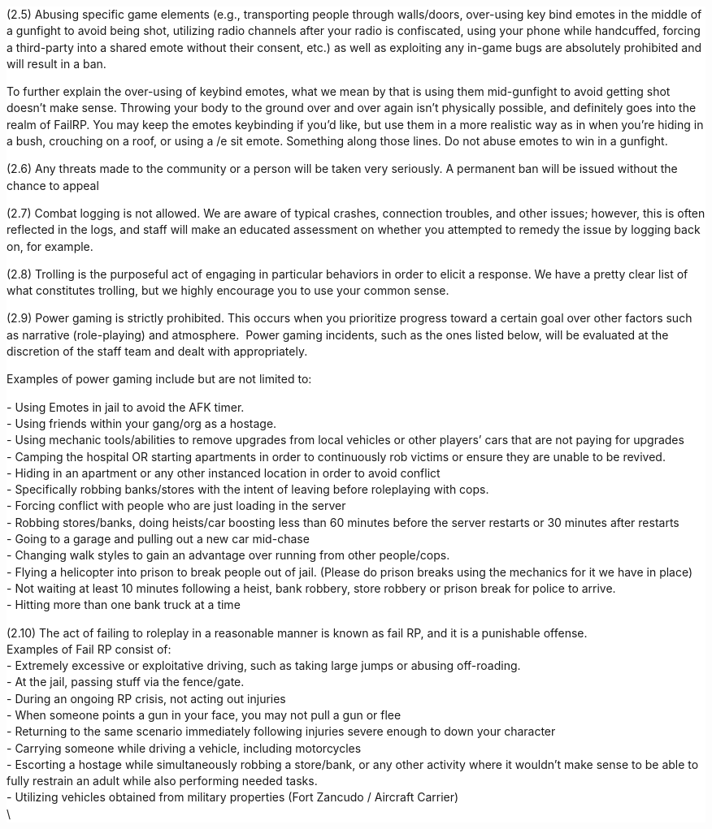 (2.5) Abusing specific game elements (e.g., transporting people through walls/doors, over-using key bind emotes in the middle of a gunfight to avoid being shot, utilizing radio channels after your radio is confiscated, using your phone while handcuffed, forcing a third-party into a shared emote without their consent, etc.) as well as exploiting any in-game bugs are absolutely prohibited and will result in a ban.

To further explain the over-using of keybind emotes, what we mean by that is using them mid-gunfight to avoid getting shot doesn’t make sense.  Throwing your body to the ground over and over again isn’t physically possible, and definitely goes into the realm of FailRP.  You may keep the emotes keybinding if you’d like, but use them in a more realistic way as in when you’re hiding in a bush, crouching on a roof, or using a /e sit emote.  Something along those lines.  Do not abuse emotes to win in a gunfight.

(2.6) Any threats made to the community or a person will be taken very seriously. A permanent ban will be issued without the chance to appeal

​(2.7) Combat logging is not allowed. We are aware of typical crashes, connection troubles, and other issues; however, this is often reflected in the logs, and staff will make an educated assessment on whether you attempted to remedy the issue by logging back on, for example.

(2.8) Trolling is the purposeful act of engaging in particular behaviors in order to elicit a response. We have a pretty clear list of what constitutes trolling, but we highly encourage you to use your common sense.

(2.9) Power gaming is strictly prohibited. This occurs when you prioritize progress toward a certain goal over other factors such as narrative (role-playing) and atmosphere. ​ Power gaming incidents, such as the ones listed below, will be evaluated at the discretion of the staff team and dealt with appropriately.

Examples of power gaming include but are not limited to:

\- Using Emotes in jail to avoid the AFK timer.\
\- Using friends within your gang/org as a hostage.\
\- Using mechanic tools/abilities to remove upgrades from local vehicles or other players’ cars that are not paying for upgrades\
\- Camping the hospital OR starting apartments in order to continuously rob victims or ensure they are unable to be revived.\
\- Hiding in an apartment or any other instanced location in order to avoid conflict\
\- Specifically robbing banks/stores with the intent of leaving before roleplaying with cops.\
\- Forcing conflict with people who are just loading in the server\
\- Robbing stores/banks, doing heists/car boosting less than 60 minutes before the server restarts or 30 minutes after restarts \
\- Going to a garage and pulling out a new car mid-chase\
\- Changing walk styles to gain an advantage over running from other people/cops.\
\- Flying a helicopter into prison to break people out of jail. (Please do prison breaks using the mechanics for it we have in place)\
\- Not waiting at least 10 minutes following a heist, bank robbery, store robbery or prison break for police to arrive.  \
\- Hitting more than one bank truck at a time

(2.10) The act of failing to roleplay in a reasonable manner is known as fail RP, and it is a punishable offense.\
Examples of Fail RP consist of:\
\- Extremely excessive or exploitative driving, such as taking large jumps or abusing off-roading.\
\- At the jail, passing stuff via the fence/gate.\
\- During an ongoing RP crisis, not acting out injuries\
\- When someone points a gun in your face, you may not pull a gun or flee\
\- Returning to the same scenario immediately following injuries severe enough to down your character\
\- Carrying someone while driving a vehicle, including motorcycles\
\- Escorting a hostage while simultaneously robbing a store/bank, or any other activity where it wouldn’t make sense to be able to fully restrain an adult while also performing needed tasks.\
\- Utilizing vehicles obtained from military properties (Fort Zancudo / Aircraft Carrier)\
\